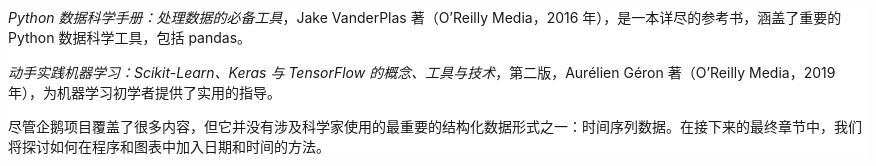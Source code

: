 *Python 数据科学手册：处理数据的必备工具*，Jake VanderPlas 著（O’Reilly Media，2016 年），是一本详尽的参考书，涵盖了重要的 Python 数据科学工具，包括 pandas。

*动手实践机器学习：Scikit-Learn、Keras 与 TensorFlow 的概念、工具与技术*，第二版，Aurélien Géron 著（O’Reilly Media，2019 年），为机器学习初学者提供了实用的指导。

尽管企鹅项目覆盖了很多内容，但它并没有涉及科学家使用的最重要的结构化数据形式之一：时间序列数据。在接下来的最终章节中，我们将探讨如何在程序和图表中加入日期和时间的方法。
